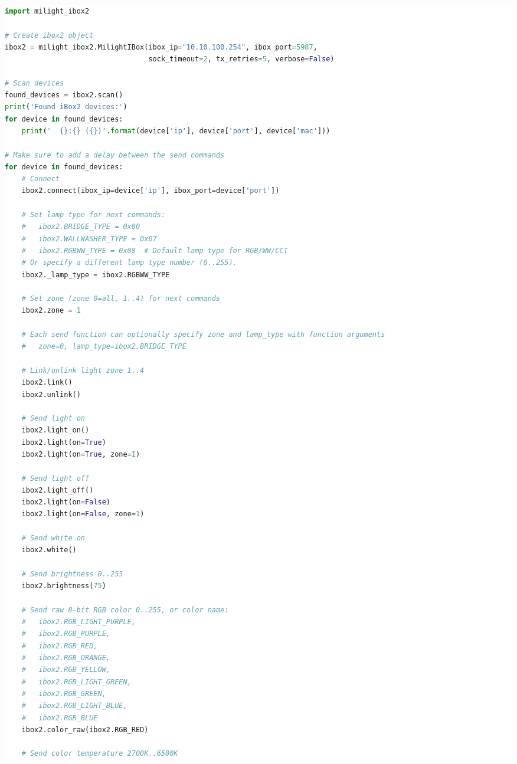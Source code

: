 ```python
import milight_ibox2

# Create ibox2 object
ibox2 = milight_ibox2.MilightIBox(ibox_ip="10.10.100.254", ibox_port=5987, 
                                  sock_timeout=2, tx_retries=5, verbose=False)

# Scan devices
found_devices = ibox2.scan()
print('Found iBox2 devices:')
for device in found_devices:
    print('  {}:{} ({})'.format(device['ip'], device['port'], device['mac']))

# Make sure to add a delay between the send commands
for device in found_devices:
    # Connect
    ibox2.connect(ibox_ip=device['ip'], ibox_port=device['port'])

    # Set lamp type for next commands:
    #   ibox2.BRIDGE_TYPE = 0x00
    #   ibox2.WALLWASHER_TYPE = 0x07
    #   ibox2.RGBWW_TYPE = 0x08  # Default lamp type for RGB/WW/CCT
    # Or specify a different lamp type number (0..255).
    ibox2._lamp_type = ibox2.RGBWW_TYPE

    # Set zone (zone 0=all, 1..4) for next commands
    ibox2.zone = 1
    
    # Each send function can optionally specify zone and lamp_type with function arguments
    #   zone=0, lamp_type=ibox2.BRIDGE_TYPE

    # Link/unlink light zone 1..4
    ibox2.link()
    ibox2.unlink()

    # Send light on
    ibox2.light_on()
    ibox2.light(on=True)
    ibox2.light(on=True, zone=1)

    # Send light off
    ibox2.light_off()
    ibox2.light(on=False)
    ibox2.light(on=False, zone=1)

    # Send white on
    ibox2.white()

    # Send brightness 0..255
    ibox2.brightness(75)

    # Send raw 8-bit RGB color 0..255, or color name:
    #   ibox2.RGB_LIGHT_PURPLE,
    #   ibox2.RGB_PURPLE,
    #   ibox2.RGB_RED,
    #   ibox2.RGB_ORANGE,
    #   ibox2.RGB_YELLOW,
    #   ibox2.RGB_LIGHT_GREEN,
    #   ibox2.RGB_GREEN,
    #   ibox2.RGB_LIGHT_BLUE,
    #   ibox2.RGB_BLUE
    ibox2.color_raw(ibox2.RGB_RED)

    # Send color temperature 2700K..6500K
```